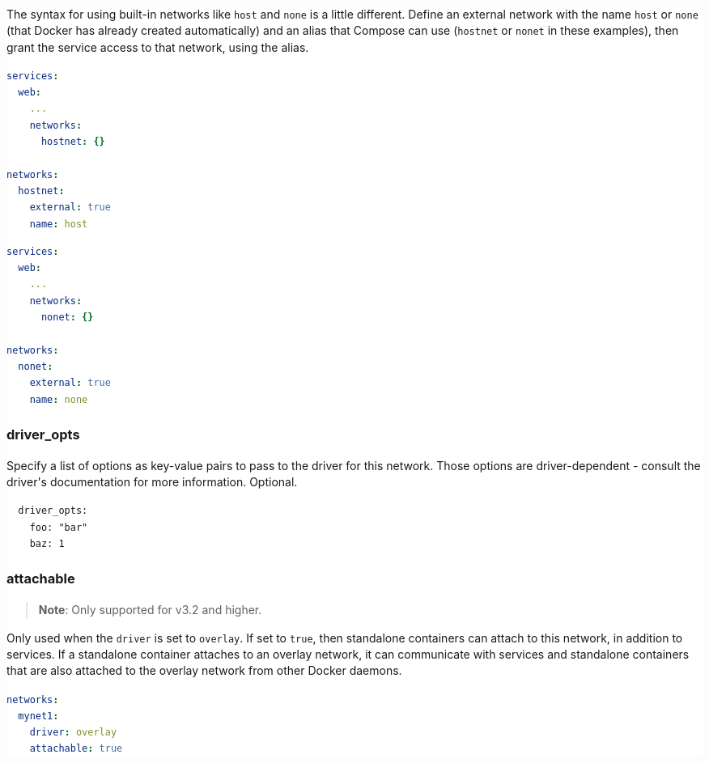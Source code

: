 The syntax for using built-in networks like `host` and `none` is a little
different. Define an external network with the name `host` or `none` (that
Docker has already created automatically) and an alias that Compose can use
(`hostnet` or `nonet` in these examples), then grant the service access to that
network, using the alias.

```yaml
services:
  web:
    ...
    networks:
      hostnet: {}

networks:
  hostnet:
    external: true
    name: host
```

```yaml
services:
  web:
    ...
    networks:
      nonet: {}

networks:
  nonet:
    external: true
    name: none
```

### driver_opts

Specify a list of options as key-value pairs to pass to the driver for this
network. Those options are driver-dependent - consult the driver's
documentation for more information. Optional.

      driver_opts:
        foo: "bar"
        baz: 1

### attachable

> **Note**: Only supported for v3.2 and higher.

Only used when the `driver` is set to `overlay`. If set to `true`, then
standalone containers can attach to this network, in addition to services. If a
standalone container attaches to an overlay network, it can communicate with
services and standalone containers that are also attached to the overlay
network from other Docker daemons.

```yaml
networks:
  mynet1:
    driver: overlay
    attachable: true
```
